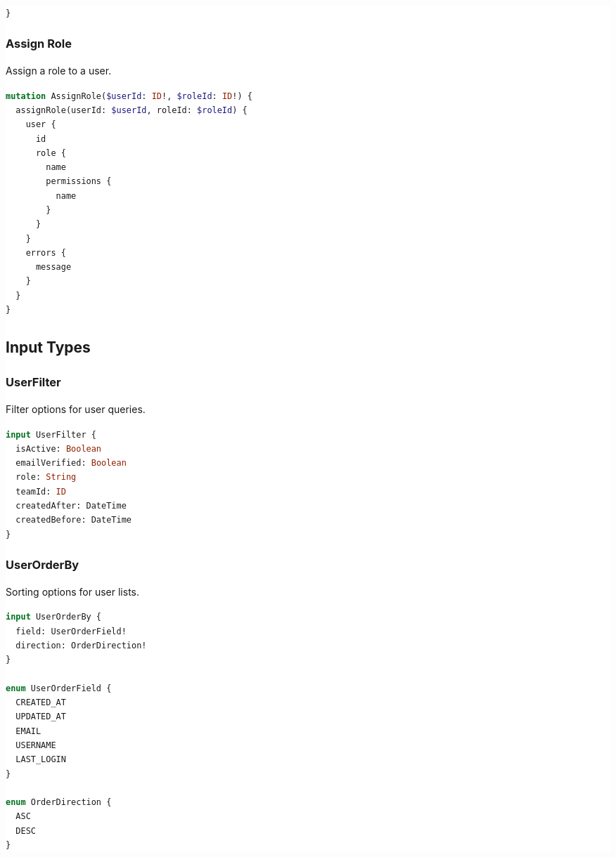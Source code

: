 ```graphql
}
```

### Assign Role

Assign a role to a user.

```graphql
mutation AssignRole($userId: ID!, $roleId: ID!) {
  assignRole(userId: $userId, roleId: $roleId) {
    user {
      id
      role {
        name
        permissions {
          name
        }
      }
    }
    errors {
      message
    }
  }
}
```

## Input Types

### UserFilter

Filter options for user queries.

```graphql
input UserFilter {
  isActive: Boolean
  emailVerified: Boolean
  role: String
  teamId: ID
  createdAfter: DateTime
  createdBefore: DateTime
}
```

### UserOrderBy

Sorting options for user lists.

```graphql
input UserOrderBy {
  field: UserOrderField!
  direction: OrderDirection!
}

enum UserOrderField {
  CREATED_AT
  UPDATED_AT
  EMAIL
  USERNAME
  LAST_LOGIN
}

enum OrderDirection {
  ASC
  DESC
}
```